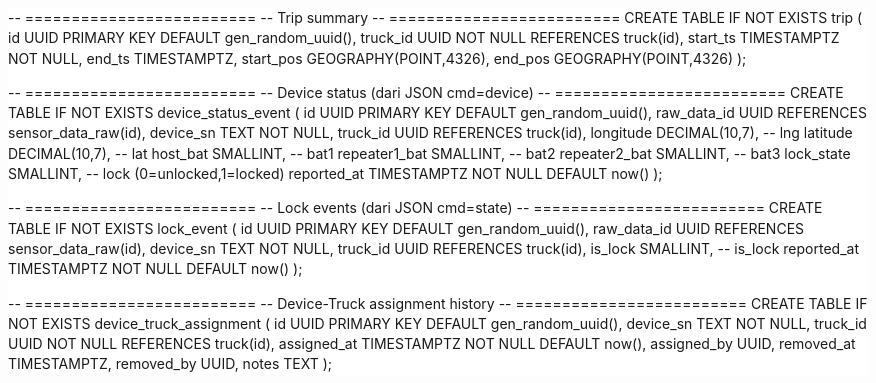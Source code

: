 -- =========================
-- Trip summary
-- =========================
CREATE TABLE IF NOT EXISTS trip (
  id                UUID PRIMARY KEY DEFAULT gen_random_uuid(),
  truck_id          UUID NOT NULL REFERENCES truck(id),
  start_ts          TIMESTAMPTZ NOT NULL,
  end_ts            TIMESTAMPTZ,
  start_pos         GEOGRAPHY(POINT,4326),
  end_pos           GEOGRAPHY(POINT,4326)
);

-- =========================
-- Device status (dari JSON cmd=device)
-- =========================
CREATE TABLE IF NOT EXISTS device_status_event (
  id            UUID PRIMARY KEY DEFAULT gen_random_uuid(),
  raw_data_id   UUID REFERENCES sensor_data_raw(id),
  device_sn     TEXT NOT NULL,
  truck_id      UUID REFERENCES truck(id),
  longitude     DECIMAL(10,7),              -- lng
  latitude      DECIMAL(10,7),              -- lat
  host_bat      SMALLINT,                   -- bat1
  repeater1_bat SMALLINT,                   -- bat2
  repeater2_bat SMALLINT,                   -- bat3
  lock_state    SMALLINT,                   -- lock (0=unlocked,1=locked)
  reported_at   TIMESTAMPTZ NOT NULL DEFAULT now()
);

-- =========================
-- Lock events (dari JSON cmd=state)
-- =========================
CREATE TABLE IF NOT EXISTS lock_event (
  id            UUID PRIMARY KEY DEFAULT gen_random_uuid(),
  raw_data_id   UUID REFERENCES sensor_data_raw(id),
  device_sn     TEXT NOT NULL,
  truck_id      UUID REFERENCES truck(id),
  is_lock       SMALLINT,                   -- is_lock
  reported_at   TIMESTAMPTZ NOT NULL DEFAULT now()
);

-- =========================
-- Device-Truck assignment history
-- =========================
CREATE TABLE IF NOT EXISTS device_truck_assignment (
  id          UUID PRIMARY KEY DEFAULT gen_random_uuid(),
  device_sn   TEXT NOT NULL,
  truck_id    UUID NOT NULL REFERENCES truck(id),
  assigned_at TIMESTAMPTZ NOT NULL DEFAULT now(),
  assigned_by UUID,
  removed_at  TIMESTAMPTZ,
  removed_by  UUID,
  notes       TEXT
);
